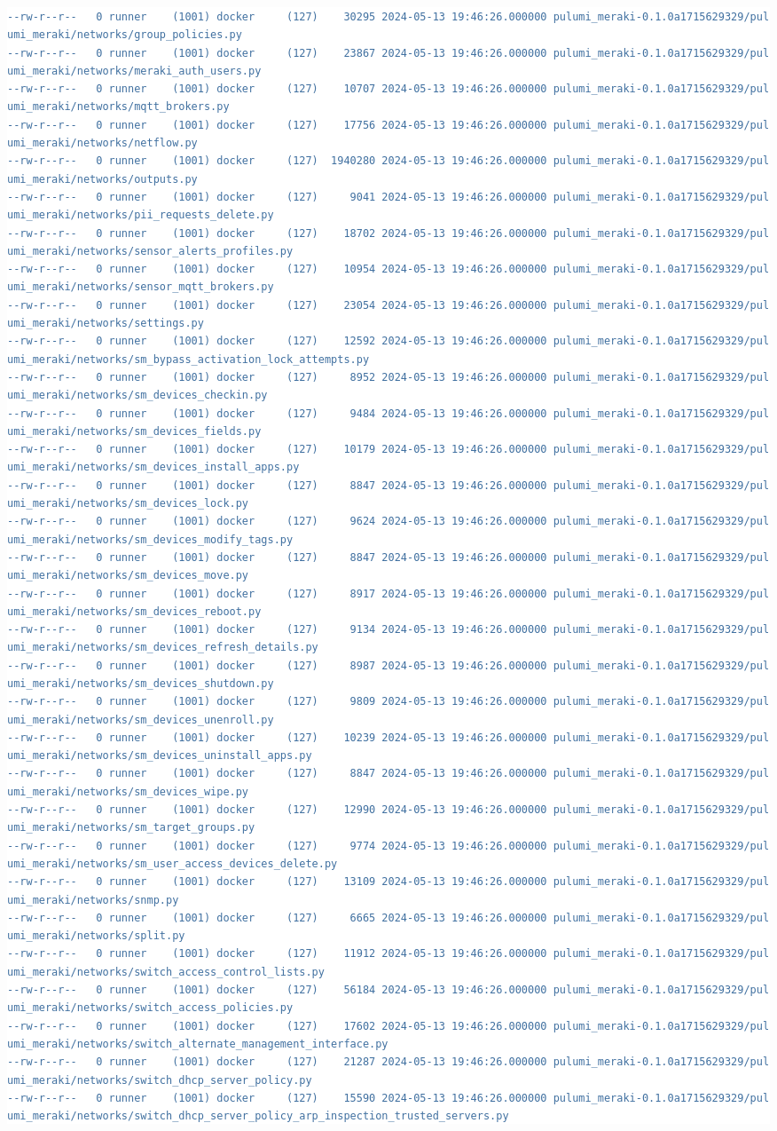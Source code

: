 ```diff
--rw-r--r--   0 runner    (1001) docker     (127)    30295 2024-05-13 19:46:26.000000 pulumi_meraki-0.1.0a1715629329/pulumi_meraki/networks/group_policies.py
--rw-r--r--   0 runner    (1001) docker     (127)    23867 2024-05-13 19:46:26.000000 pulumi_meraki-0.1.0a1715629329/pulumi_meraki/networks/meraki_auth_users.py
--rw-r--r--   0 runner    (1001) docker     (127)    10707 2024-05-13 19:46:26.000000 pulumi_meraki-0.1.0a1715629329/pulumi_meraki/networks/mqtt_brokers.py
--rw-r--r--   0 runner    (1001) docker     (127)    17756 2024-05-13 19:46:26.000000 pulumi_meraki-0.1.0a1715629329/pulumi_meraki/networks/netflow.py
--rw-r--r--   0 runner    (1001) docker     (127)  1940280 2024-05-13 19:46:26.000000 pulumi_meraki-0.1.0a1715629329/pulumi_meraki/networks/outputs.py
--rw-r--r--   0 runner    (1001) docker     (127)     9041 2024-05-13 19:46:26.000000 pulumi_meraki-0.1.0a1715629329/pulumi_meraki/networks/pii_requests_delete.py
--rw-r--r--   0 runner    (1001) docker     (127)    18702 2024-05-13 19:46:26.000000 pulumi_meraki-0.1.0a1715629329/pulumi_meraki/networks/sensor_alerts_profiles.py
--rw-r--r--   0 runner    (1001) docker     (127)    10954 2024-05-13 19:46:26.000000 pulumi_meraki-0.1.0a1715629329/pulumi_meraki/networks/sensor_mqtt_brokers.py
--rw-r--r--   0 runner    (1001) docker     (127)    23054 2024-05-13 19:46:26.000000 pulumi_meraki-0.1.0a1715629329/pulumi_meraki/networks/settings.py
--rw-r--r--   0 runner    (1001) docker     (127)    12592 2024-05-13 19:46:26.000000 pulumi_meraki-0.1.0a1715629329/pulumi_meraki/networks/sm_bypass_activation_lock_attempts.py
--rw-r--r--   0 runner    (1001) docker     (127)     8952 2024-05-13 19:46:26.000000 pulumi_meraki-0.1.0a1715629329/pulumi_meraki/networks/sm_devices_checkin.py
--rw-r--r--   0 runner    (1001) docker     (127)     9484 2024-05-13 19:46:26.000000 pulumi_meraki-0.1.0a1715629329/pulumi_meraki/networks/sm_devices_fields.py
--rw-r--r--   0 runner    (1001) docker     (127)    10179 2024-05-13 19:46:26.000000 pulumi_meraki-0.1.0a1715629329/pulumi_meraki/networks/sm_devices_install_apps.py
--rw-r--r--   0 runner    (1001) docker     (127)     8847 2024-05-13 19:46:26.000000 pulumi_meraki-0.1.0a1715629329/pulumi_meraki/networks/sm_devices_lock.py
--rw-r--r--   0 runner    (1001) docker     (127)     9624 2024-05-13 19:46:26.000000 pulumi_meraki-0.1.0a1715629329/pulumi_meraki/networks/sm_devices_modify_tags.py
--rw-r--r--   0 runner    (1001) docker     (127)     8847 2024-05-13 19:46:26.000000 pulumi_meraki-0.1.0a1715629329/pulumi_meraki/networks/sm_devices_move.py
--rw-r--r--   0 runner    (1001) docker     (127)     8917 2024-05-13 19:46:26.000000 pulumi_meraki-0.1.0a1715629329/pulumi_meraki/networks/sm_devices_reboot.py
--rw-r--r--   0 runner    (1001) docker     (127)     9134 2024-05-13 19:46:26.000000 pulumi_meraki-0.1.0a1715629329/pulumi_meraki/networks/sm_devices_refresh_details.py
--rw-r--r--   0 runner    (1001) docker     (127)     8987 2024-05-13 19:46:26.000000 pulumi_meraki-0.1.0a1715629329/pulumi_meraki/networks/sm_devices_shutdown.py
--rw-r--r--   0 runner    (1001) docker     (127)     9809 2024-05-13 19:46:26.000000 pulumi_meraki-0.1.0a1715629329/pulumi_meraki/networks/sm_devices_unenroll.py
--rw-r--r--   0 runner    (1001) docker     (127)    10239 2024-05-13 19:46:26.000000 pulumi_meraki-0.1.0a1715629329/pulumi_meraki/networks/sm_devices_uninstall_apps.py
--rw-r--r--   0 runner    (1001) docker     (127)     8847 2024-05-13 19:46:26.000000 pulumi_meraki-0.1.0a1715629329/pulumi_meraki/networks/sm_devices_wipe.py
--rw-r--r--   0 runner    (1001) docker     (127)    12990 2024-05-13 19:46:26.000000 pulumi_meraki-0.1.0a1715629329/pulumi_meraki/networks/sm_target_groups.py
--rw-r--r--   0 runner    (1001) docker     (127)     9774 2024-05-13 19:46:26.000000 pulumi_meraki-0.1.0a1715629329/pulumi_meraki/networks/sm_user_access_devices_delete.py
--rw-r--r--   0 runner    (1001) docker     (127)    13109 2024-05-13 19:46:26.000000 pulumi_meraki-0.1.0a1715629329/pulumi_meraki/networks/snmp.py
--rw-r--r--   0 runner    (1001) docker     (127)     6665 2024-05-13 19:46:26.000000 pulumi_meraki-0.1.0a1715629329/pulumi_meraki/networks/split.py
--rw-r--r--   0 runner    (1001) docker     (127)    11912 2024-05-13 19:46:26.000000 pulumi_meraki-0.1.0a1715629329/pulumi_meraki/networks/switch_access_control_lists.py
--rw-r--r--   0 runner    (1001) docker     (127)    56184 2024-05-13 19:46:26.000000 pulumi_meraki-0.1.0a1715629329/pulumi_meraki/networks/switch_access_policies.py
--rw-r--r--   0 runner    (1001) docker     (127)    17602 2024-05-13 19:46:26.000000 pulumi_meraki-0.1.0a1715629329/pulumi_meraki/networks/switch_alternate_management_interface.py
--rw-r--r--   0 runner    (1001) docker     (127)    21287 2024-05-13 19:46:26.000000 pulumi_meraki-0.1.0a1715629329/pulumi_meraki/networks/switch_dhcp_server_policy.py
--rw-r--r--   0 runner    (1001) docker     (127)    15590 2024-05-13 19:46:26.000000 pulumi_meraki-0.1.0a1715629329/pulumi_meraki/networks/switch_dhcp_server_policy_arp_inspection_trusted_servers.py
```